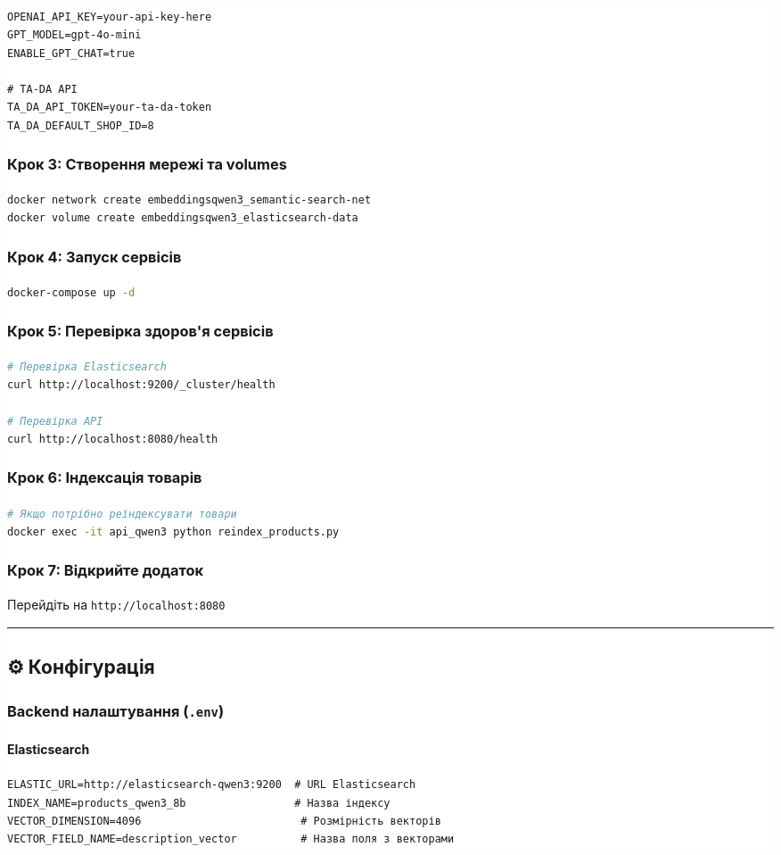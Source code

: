 ```env
OPENAI_API_KEY=your-api-key-here
GPT_MODEL=gpt-4o-mini
ENABLE_GPT_CHAT=true

# TA-DA API
TA_DA_API_TOKEN=your-ta-da-token
TA_DA_DEFAULT_SHOP_ID=8
```

### Крок 3: Створення мережі та volumes
```bash
docker network create embeddingsqwen3_semantic-search-net
docker volume create embeddingsqwen3_elasticsearch-data
```

### Крок 4: Запуск сервісів
```bash
docker-compose up -d
```

### Крок 5: Перевірка здоров'я сервісів
```bash
# Перевірка Elasticsearch
curl http://localhost:9200/_cluster/health

# Перевірка API
curl http://localhost:8080/health
```

### Крок 6: Індексація товарів
```bash
# Якщо потрібно реіндексувати товари
docker exec -it api_qwen3 python reindex_products.py
```

### Крок 7: Відкрийте додаток
Перейдіть на `http://localhost:8080`

---

## ⚙️ Конфігурація

### Backend налаштування (`.env`)

#### Elasticsearch
```env
ELASTIC_URL=http://elasticsearch-qwen3:9200  # URL Elasticsearch
INDEX_NAME=products_qwen3_8b                 # Назва індексу
VECTOR_DIMENSION=4096                         # Розмірність векторів
VECTOR_FIELD_NAME=description_vector          # Назва поля з векторами
```
